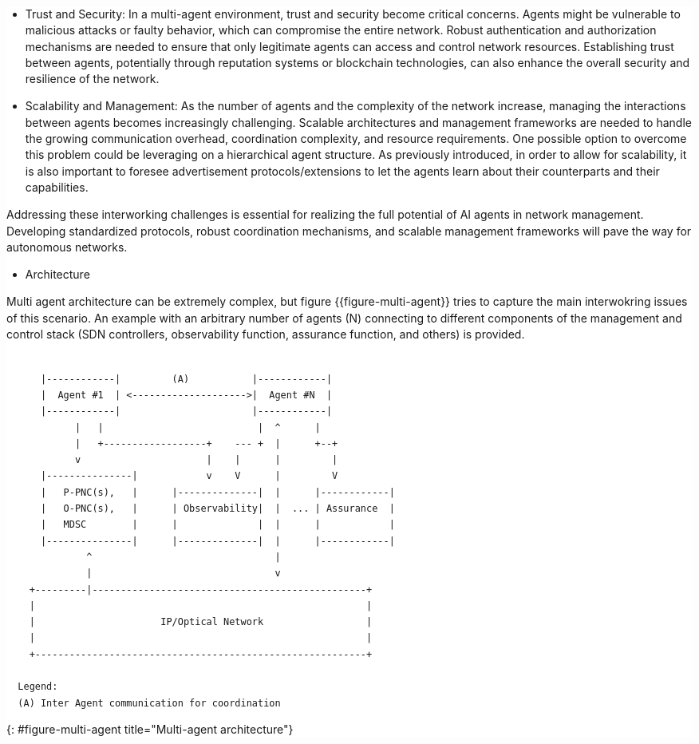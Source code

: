 * Trust and Security:  In a multi-agent environment, trust and security become critical concerns.
  Agents might be vulnerable to malicious attacks or faulty behavior, which can compromise the entire network.
  Robust authentication and authorization mechanisms are needed to ensure that only legitimate agents
  can access and control network resources. Establishing trust between agents, potentially through
  reputation systems or blockchain technologies, can also enhance the overall security and resilience of the network.

* Scalability and Management:  As the number of agents and the complexity of the network increase,
  managing the interactions between agents becomes increasingly challenging.  Scalable architectures
  and management frameworks are needed to handle the growing communication overhead, coordination complexity,
  and resource requirements. One possible option to overcome this problem could be leveraging on a
  hierarchical agent structure. As previously introduced, in order to allow for scalability, it is also
  important to foresee advertisement protocols/extensions to let the agents learn about their counterparts
  and their capabilities. 

Addressing these interworking challenges is essential for realizing the full potential of AI agents in network management.
Developing standardized protocols, robust coordination mechanisms, and scalable management frameworks will pave 
the way for autonomous networks.

* Architecture

Multi agent architecture can be extremely complex, but figure  {{figure-multi-agent}} tries to capture the main interwokring issues of this scenario.
An example with an arbitrary number of agents (N) connecting to different components of the management and control stack 
(SDN controllers, observability function, assurance function, and others) is provided. 

~~~~         
 
      |------------|         (A)           |------------|
      |  Agent #1  | <-------------------->|  Agent #N  |
      |------------|                       |------------|
            |   |                           |  ^      |  
            |   +------------------+    --- +  |      +--+                    
            v                      |    |      |         |     
      |---------------|            v    V      |         V
      |   P-PNC(s),   |      |--------------|  |      |------------|
      |   O-PNC(s),   |      | Observability|  |  ... | Assurance  |
      |   MDSC        |      |              |  |      |            |
      |---------------|      |--------------|  |      |------------|
              ^                                |
              |                                v
    +---------|------------------------------------------------+
    |                                                          |
    |                      IP/Optical Network                  |          
    |                                                          |
    +----------------------------------------------------------+

  Legend:
  (A) Inter Agent communication for coordination

~~~~
{: #figure-multi-agent title="Multi-agent architecture"}
